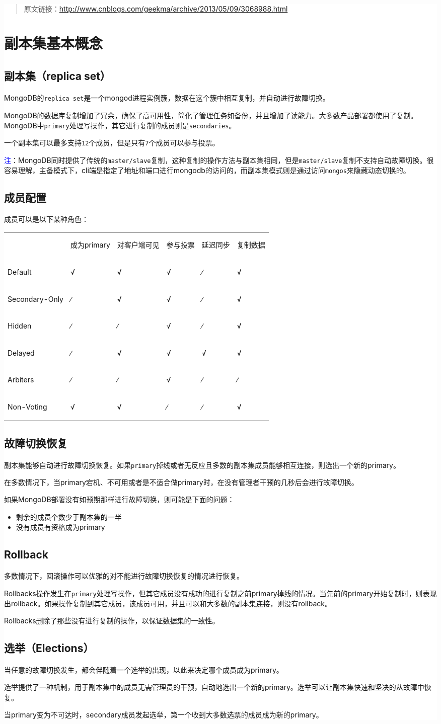 > 原文链接：<http://www.cnblogs.com/geekma/archive/2013/05/09/3068988.html>

# 副本集基本概念
## 副本集（replica set）
MongoDB的`replica set`是一个mongod进程实例簇，数据在这个簇中相互复制，并自动进行故障切换。

MongoDB的数据库复制增加了冗余，确保了高可用性，简化了管理任务如备份，并且增加了读能力。大多数产品部署都使用了复制。MongoDB中`primary`处理写操作，其它进行复制的成员则是`secondaries`。

一个副本集可以最多支持`12`个成员，但是只有`7`个成员可以参与投票。

<font color=blue>注</font>：MongoDB同时提供了传统的`master/slave`复制，这种复制的操作方法与副本集相同，但是`master/slave`复制不支持自动故障切换。很容易理解，主备模式下，cli端是指定了地址和端口进行mongodb的访问的，而副本集模式则是通过访问`mongos`来隐藏动态切换的。

## 成员配置
成员可以是以下某种角色：
<table><tbody><tr><td> <p>&nbsp;</p> </td><td> <p>成为primary</p> </td><td> <p>对客户端可见</p> </td><td> <p>参与投票</p> </td><td> <p>延迟同步</p> </td><td> <p>复制数据</p> </td></tr><tr><td> <p>Default</p> </td><td> <p>√</p> </td><td> <p>√</p> </td><td> <p>√</p> </td><td> <p>∕</p> </td><td> <p>√</p> </td></tr><tr><td> <p>Secondary-Only</p> </td><td> <p>∕</p> </td><td> <p>√</p> </td><td> <p>√</p> </td><td> <p>∕</p> </td><td> <p>√</p> </td></tr><tr><td> <p>Hidden</p> </td><td> <p>∕</p> </td><td> <p>∕</p> </td><td> <p>√</p> </td><td> <p>∕</p> </td><td> <p>√</p> </td></tr><tr><td> <p>Delayed</p> </td><td> <p>∕</p> </td><td> <p>√</p> </td><td> <p>√</p> </td><td> <p>√</p> </td><td> <p>√</p> </td></tr><tr><td> <p>Arbiters</p> </td><td> <p>∕</p> </td><td> <p>∕</p> </td><td> <p>√</p> </td><td> <p>∕</p> </td><td> <p>∕</p> </td></tr><tr><td> <p>Non-Voting</p> </td><td> <p>√</p> </td><td> <p>√</p> </td><td> <p>∕</p> </td><td> <p>∕</p> </td><td> <p>√</p> </td></tr></tbody></table>

## 故障切换恢复
副本集能够自动进行故障切换恢复。如果`primary`掉线或者无反应且多数的副本集成员能够相互连接，则选出一个新的primary。

在多数情况下，当primary宕机、不可用或者是不适合做primary时，在没有管理者干预的几秒后会进行故障切换。

如果MongoDB部署没有如预期那样进行故障切换，则可能是下面的问题：

- 剩余的成员个数少于副本集的一半
- 没有成员有资格成为primary

## Rollback
多数情况下，回滚操作可以优雅的对不能进行故障切换恢复的情况进行恢复。

Rollbacks操作发生在`primary`处理写操作，但其它成员没有成功的进行复制之前primary掉线的情况。当先前的primary开始复制时，则表现出rollback。如果操作复制到其它成员，该成员可用，并且可以和大多数的副本集连接，则没有rollback。

Rollbacks删除了那些没有进行复制的操作，以保证数据集的一致性。

## 选举（Elections）
当任意的故障切换发生，都会伴随着一个选举的出现，以此来决定哪个成员成为primary。

选举提供了一种机制，用于副本集中的成员无需管理员的干预，自动地选出一个新的primary。选举可以让副本集快速和坚决的从故障中恢复。

当primary变为不可达时，secondary成员发起选举，第一个收到大多数选票的成员成为新的primary。
